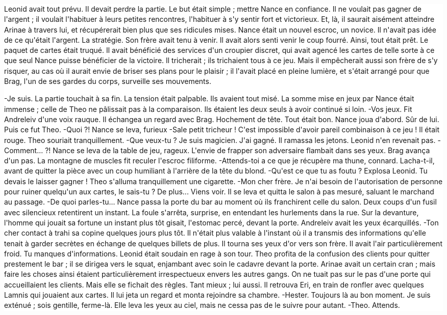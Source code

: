 Leonid avait tout prévu.
Il devait perdre la partie. Le but était simple ; mettre Nance en confiance. Il ne voulait pas gagner de l'argent ; il voulait l'habituer à leurs petites rencontres, l'habituer à s'y sentir fort et victorieux. Et, là, il saurait aisément atteindre Arinae à travers lui, et récupérerait bien plus que ses ridicules mises. Nance était un nouvel escroc, un novice. Il n'avait pas idée de ce qu'était l'argent. La stratégie.
Son frère avait tenu à venir.
Il avait alors senti venir le coup fourré. Ainsi, tout était prêt. Le paquet de cartes était truqué. Il avait bénéficié des services d'un croupier discret, qui avait agencé les cartes de telle sorte à ce que seul Nance puisse bénéficier de la victoire. Il tricherait ; ils trichaient tous à ce jeu. Mais il empêcherait aussi son frère de s'y risquer, au cas où il aurait envie de briser ses plans pour le plaisir ; il l'avait placé en pleine lumière, et s'était arrangé pour que Brag, l'un de ses gardes du corps, surveille ses mouvements.

  -Je suis.
 La partie touchait à sa fin. La tension était palpable.
Ils avaient tout misé. La somme mise en jeux par Nance était immense ; celle de Theo ne pâlissait pas à la comparaison. Ils étaient les deux seuls à avoir continué si loin.
  -Vos jeux.
 Fit Andreleiv d'une voix rauque. Il échangea un regard avec Brag. Hochement de tête. Tout était bon.
Nance joua d'abord. Sûr de lui.
Puis ce fut Theo.
  -Quoi ?!
Nance se leva, furieux
  -Sale petit tricheur ! C'est impossible d'avoir pareil combinaison à ce jeu ! 
Il était rouge. Theo souriait tranquillement.
  -Que veux-tu ? Je suis magicien. J'ai gagné.
 Il ramassa les jetons.
Leonid n'en revenait pas.
  -Comment... ?!
 Nance se leva de la table de jeu, rageux. L'envie de frapper son adversaire flambait dans ses yeux. Brag avança d'un pas.
La montagne de muscles fit reculer l'escroc filiforme.
  -Attends-toi a ce que je récupère ma thune, connard.
Lacha-t-il, avant de quitter la pièce avec un coup humiliant à l'arrière de la tête du blond. 
  -Qu'est ce que tu as foutu ? Explosa Leonid. Tu devais le laisser gagner !
Theo s'alluma tranquillement une cigarette.
  -Mon cher frère. Je n'ai besoin de l'autorisation de personne pour ruiner quelqu'un aux cartes, le sais-tu ? De plus... Viens voir. Il se leva et quitta le salon à pas mesuré, saluant le marchand au passage.
  -De quoi parles-tu...
Nance passa la porte du bar au moment où ils franchirent celle du salon.
Deux coups d'un fusil avec silencieux retentirent un instant.
La foule s'arrêta, surprise, en entendant les hurlements dans la rue.
Sur la devanture, l'homme qui jouait sa fortune un instant plus tôt gisait, l'estomac percé, devant la porte.
Andreleiv avait les yeux écarquillés.
  -Ton cher contact à trahi sa copine quelques jours plus tôt. Il n'était plus valable à l'instant où il a transmis des informations qu'elle tenait à garder secrètes en échange de quelques billets de plus. Il tourna ses yeux d'or vers son frère. Il avait l'air particulièrement froid. Tu manques d'informations.
Leonid était soudain en rage à son tour. Theo profita de la confusion des clients pour quitter prestement le bar ; il se dirigea vers le squat, enjambant avec soin le cadavre devant la porte.
Arinae avait un certain cran ; mais faire les choses ainsi étaient particulièrement irrespectueux envers les autres gangs. On ne tuait pas sur le pas d'une porte qui accueillaient les clients.
Mais elle se fichait des règles.
Tant mieux ; lui aussi.
Il retrouva Eri, en train de ronfler avec quelques Lamnis qui jouaient aux cartes. Il lui jeta un  regard et monta rejoindre sa chambre.
  -Hester. Toujours là au bon moment. Je suis exténué ; sois gentille, ferme-là.
Elle leva les yeux au ciel, mais ne cessa pas de le suivre pour autant.
  -Theo. Attends.
